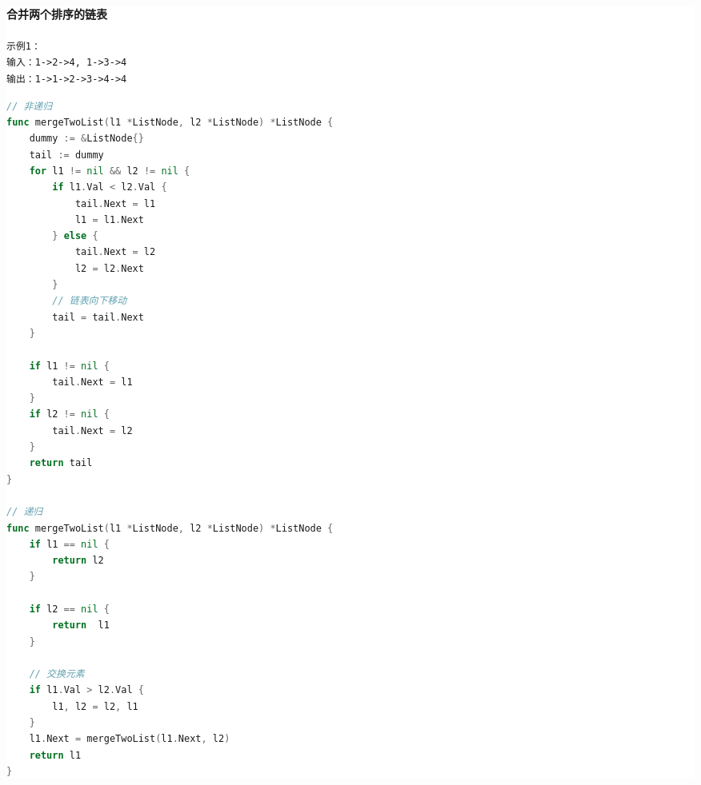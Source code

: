 

#### 合并两个排序的链表

```
示例1：
输入：1->2->4, 1->3->4
输出：1->1->2->3->4->4
```

```go
// 非递归
func mergeTwoList(l1 *ListNode, l2 *ListNode) *ListNode {
    dummy := &ListNode{}
    tail := dummy
    for l1 != nil && l2 != nil {
        if l1.Val < l2.Val {
            tail.Next = l1
            l1 = l1.Next
        } else {
            tail.Next = l2
            l2 = l2.Next
        }
        // 链表向下移动
        tail = tail.Next
    }
    
    if l1 != nil {
        tail.Next = l1
    }
    if l2 != nil {
        tail.Next = l2
    }
    return tail
}

// 递归
func mergeTwoList(l1 *ListNode, l2 *ListNode) *ListNode {
    if l1 == nil {
        return l2
    }
    
    if l2 == nil {
        return  l1
    }
    
    // 交换元素
    if l1.Val > l2.Val {
        l1, l2 = l2, l1
    }
    l1.Next = mergeTwoList(l1.Next, l2)
    return l1
}
```
